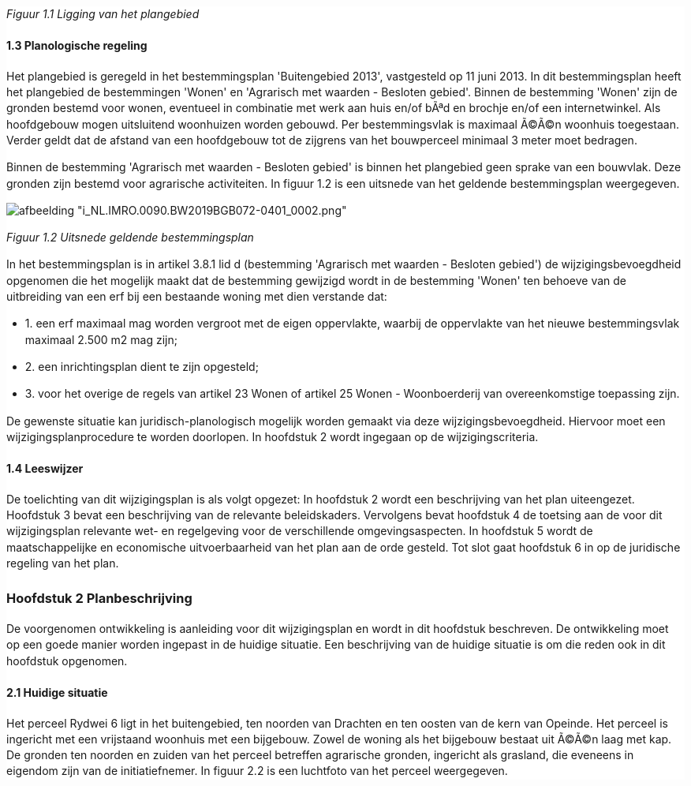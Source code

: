*Figuur 1\.1 Ligging van het plangebied*

#### 1\.3 Planologische regeling

Het plangebied is geregeld in het bestemmingsplan 'Buitengebied 2013', vastgesteld op 11 juni 2013\. In dit bestemmingsplan heeft het plangebied de bestemmingen 'Wonen' en 'Agrarisch met waarden \- Besloten gebied'. Binnen de bestemming 'Wonen' zijn de gronden bestemd voor wonen, eventueel in combinatie met werk aan huis en/of bÃªd en brochje en/of een internetwinkel. Als hoofdgebouw mogen uitsluitend woonhuizen worden gebouwd. Per bestemmingsvlak is maximaal Ã©Ã©n woonhuis toegestaan. Verder geldt dat de afstand van een hoofdgebouw tot de zijgrens van het bouwperceel minimaal 3 meter moet bedragen.

Binnen de bestemming 'Agrarisch met waarden \- Besloten gebied' is binnen het plangebied geen sprake van een bouwvlak. Deze gronden zijn bestemd voor agrarische activiteiten. In figuur 1\.2 is een uitsnede van het geldende bestemmingsplan weergegeven.

![afbeelding "i_NL.IMRO.0090.BW2019BGB072-0401_0002.png"](i_NL.IMRO.0090.BW2019BGB072-0401_0002.png)

*Figuur 1\.2 Uitsnede geldende bestemmingsplan*

In het bestemmingsplan is in artikel 3\.8\.1 lid d (bestemming 'Agrarisch met waarden \- Besloten gebied') de wijzigingsbevoegdheid opgenomen die het mogelijk maakt dat de bestemming gewijzigd wordt in de bestemming 'Wonen' ten behoeve van de uitbreiding van een erf bij een bestaande woning met dien verstande dat:

* 1\. een erf maximaal mag worden vergroot met de eigen oppervlakte, waarbij de oppervlakte van het nieuwe bestemmingsvlak maximaal 2\.500 m2 mag zijn;

* 2\. een inrichtingsplan dient te zijn opgesteld;

* 3\. voor het overige de regels van artikel 23 Wonen of artikel 25 Wonen \- Woonboerderij van overeenkomstige toepassing zijn.

De gewenste situatie kan juridisch\-planologisch mogelijk worden gemaakt via deze wijzigingsbevoegdheid. Hiervoor moet een wijzigingsplanprocedure te worden doorlopen. In hoofdstuk 2 wordt ingegaan op de wijzigingscriteria.

#### 1\.4 Leeswijzer

De toelichting van dit wijzigingsplan is als volgt opgezet: In hoofdstuk 2 wordt een beschrijving van het plan uiteengezet. Hoofdstuk 3 bevat een beschrijving van de relevante beleidskaders. Vervolgens bevat hoofdstuk 4 de toetsing aan de voor dit wijzigingsplan relevante wet\- en regelgeving voor de verschillende omgevingsaspecten. In hoofdstuk 5 wordt de maatschappelijke en economische uitvoerbaarheid van het plan aan de orde gesteld. Tot slot gaat hoofdstuk 6 in op de juridische regeling van het plan.

### Hoofdstuk 2 Planbeschrijving

De voorgenomen ontwikkeling is aanleiding voor dit wijzigingsplan en wordt in dit hoofdstuk beschreven. De ontwikkeling moet op een goede manier worden ingepast in de huidige situatie. Een beschrijving van de huidige situatie is om die reden ook in dit hoofdstuk opgenomen.

#### 2\.1 Huidige situatie

Het perceel Rydwei 6 ligt in het buitengebied, ten noorden van Drachten en ten oosten van de kern van Opeinde. Het perceel is ingericht met een vrijstaand woonhuis met een bijgebouw. Zowel de woning als het bijgebouw bestaat uit Ã©Ã©n laag met kap. De gronden ten noorden en zuiden van het perceel betreffen agrarische gronden, ingericht als grasland, die eveneens in eigendom zijn van de initiatiefnemer. In figuur 2\.2 is een luchtfoto van het perceel weergegeven.

